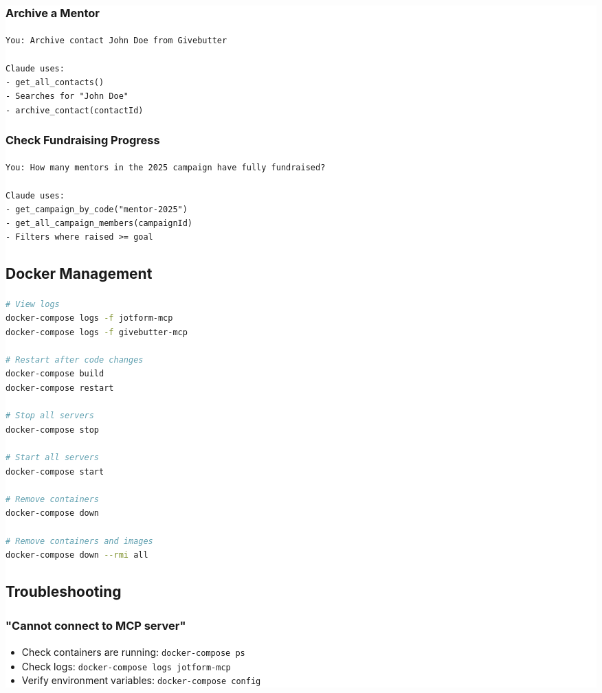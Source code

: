 ### Archive a Mentor
```
You: Archive contact John Doe from Givebutter

Claude uses:
- get_all_contacts()
- Searches for "John Doe"
- archive_contact(contactId)
```

### Check Fundraising Progress
```
You: How many mentors in the 2025 campaign have fully fundraised?

Claude uses:
- get_campaign_by_code("mentor-2025")
- get_all_campaign_members(campaignId)
- Filters where raised >= goal
```

## Docker Management

```bash
# View logs
docker-compose logs -f jotform-mcp
docker-compose logs -f givebutter-mcp

# Restart after code changes
docker-compose build
docker-compose restart

# Stop all servers
docker-compose stop

# Start all servers
docker-compose start

# Remove containers
docker-compose down

# Remove containers and images
docker-compose down --rmi all
```

## Troubleshooting

### "Cannot connect to MCP server"
- Check containers are running: `docker-compose ps`
- Check logs: `docker-compose logs jotform-mcp`
- Verify environment variables: `docker-compose config`
